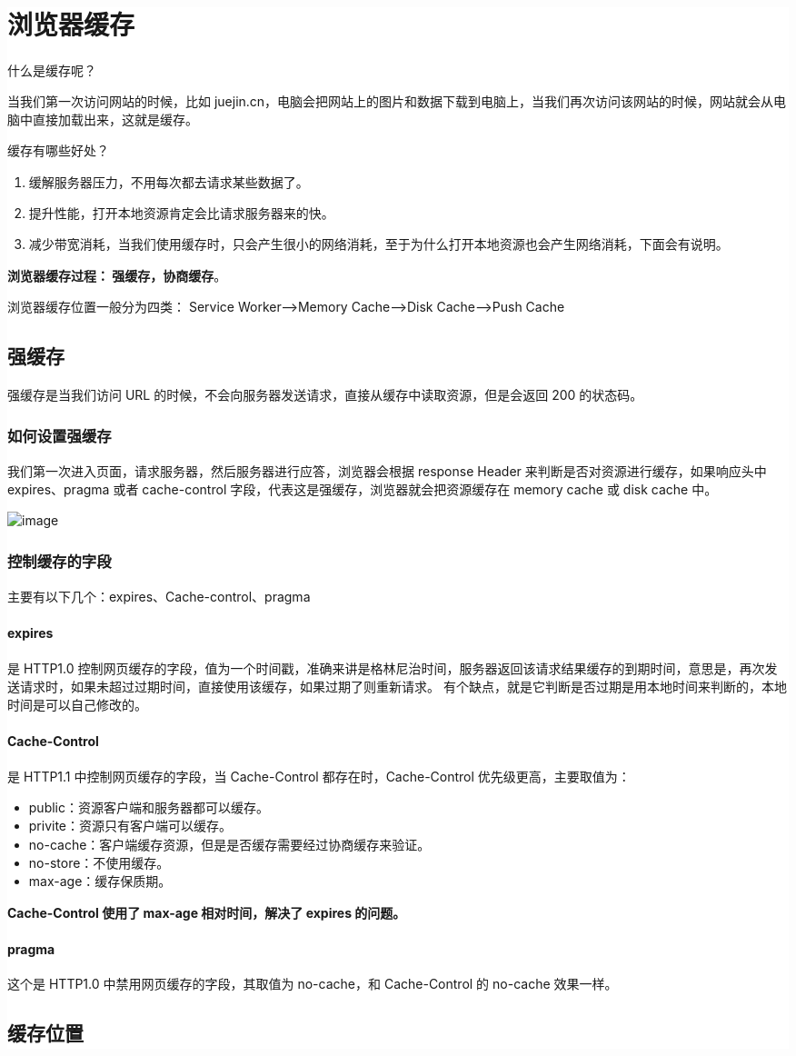 # 浏览器缓存

什么是缓存呢？

当我们第一次访问网站的时候，比如 juejin.cn，电脑会把网站上的图片和数据下载到电脑上，当我们再次访问该网站的时候，网站就会从电脑中直接加载出来，这就是缓存。

缓存有哪些好处？

1. 缓解服务器压力，不用每次都去请求某些数据了。

2. 提升性能，打开本地资源肯定会比请求服务器来的快。

3. 减少带宽消耗，当我们使用缓存时，只会产生很小的网络消耗，至于为什么打开本地资源也会产生网络消耗，下面会有说明。

**浏览器缓存过程： 强缓存，协商缓存**。

浏览器缓存位置一般分为四类： Service Worker-->Memory Cache-->Disk Cache-->Push Cache

## 强缓存

强缓存是当我们访问 URL 的时候，不会向服务器发送请求，直接从缓存中读取资源，但是会返回 200 的状态码。

### 如何设置强缓存

我们第一次进入页面，请求服务器，然后服务器进行应答，浏览器会根据 response Header 来判断是否对资源进行缓存，如果响应头中 expires、pragma 或者 cache-control 字段，代表这是强缓存，浏览器就会把资源缓存在 memory cache 或 disk cache 中。

![image](https://codertzm.oss-cn-chengdu.aliyuncs.com/20220306145630.png)

### 控制缓存的字段

主要有以下几个：expires、Cache-control、pragma

#### expires

是 HTTP1.0 控制网页缓存的字段，值为一个时间戳，准确来讲是格林尼治时间，服务器返回该请求结果缓存的到期时间，意思是，再次发送请求时，如果未超过过期时间，直接使用该缓存，如果过期了则重新请求。
有个缺点，就是它判断是否过期是用本地时间来判断的，本地时间是可以自己修改的。

#### Cache-Control

是 HTTP1.1 中控制网页缓存的字段，当 Cache-Control 都存在时，Cache-Control 优先级更高，主要取值为：

- public：资源客户端和服务器都可以缓存。
- privite：资源只有客户端可以缓存。
- no-cache：客户端缓存资源，但是是否缓存需要经过协商缓存来验证。
- no-store：不使用缓存。
- max-age：缓存保质期。

**Cache-Control 使用了 max-age 相对时间，解决了 expires 的问题。**

#### pragma

这个是 HTTP1.0 中禁用网页缓存的字段，其取值为 no-cache，和 Cache-Control 的 no-cache 效果一样。

## 缓存位置
